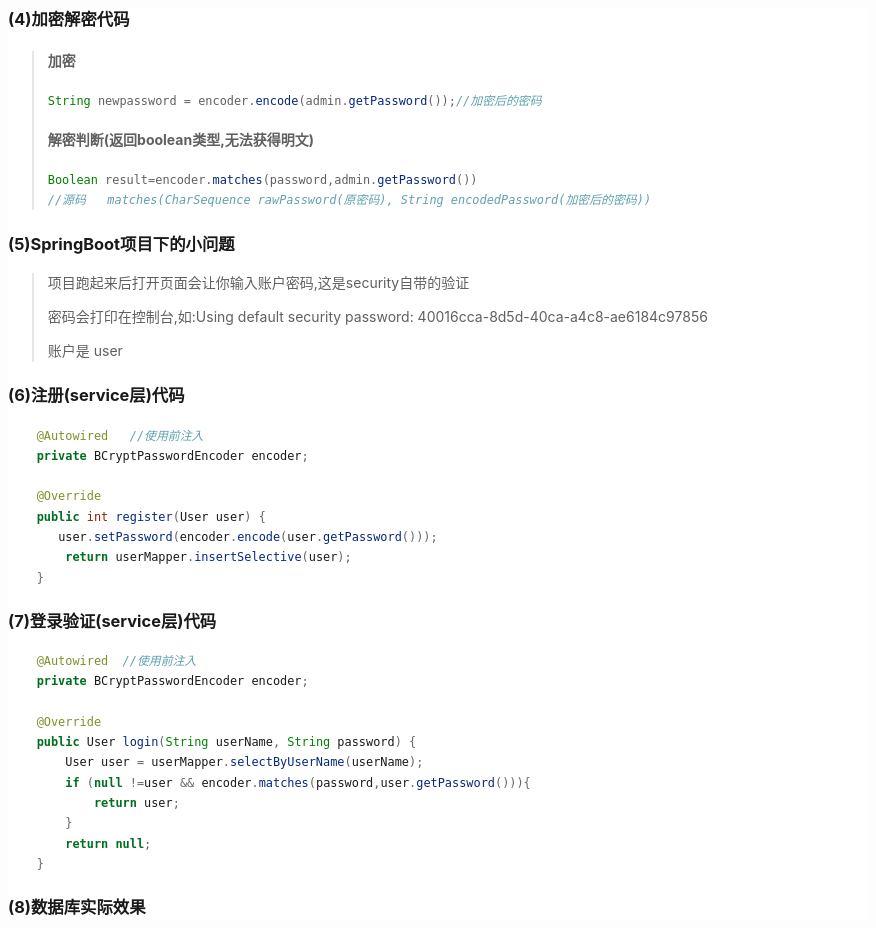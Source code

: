 ### (4)加密解密代码

> #### 加密
>
> ```java
> String newpassword = encoder.encode(admin.getPassword());//加密后的密码
> ```
>
> #### 解密判断(返回boolean类型,无法获得明文)
>
> ```java
> Boolean result=encoder.matches(password,admin.getPassword())  
> //源码   matches(CharSequence rawPassword(原密码), String encodedPassword(加密后的密码))
> ```

### (5)SpringBoot项目下的小问题

> 项目跑起来后打开页面会让你输入账户密码,这是security自带的验证
>
> 密码会打印在控制台,如:Using default security password: 40016cca-8d5d-40ca-a4c8-ae6184c97856
>
> 账户是 user

### (6)注册(service层)代码

```java
    @Autowired   //使用前注入
    private BCryptPasswordEncoder encoder;

    @Override
    public int register(User user) {
       user.setPassword(encoder.encode(user.getPassword()));
        return userMapper.insertSelective(user);
    }
```

### (7)登录验证(service层)代码

```java
    @Autowired  //使用前注入
    private BCryptPasswordEncoder encoder;

    @Override
    public User login(String userName, String password) {
        User user = userMapper.selectByUserName(userName);
        if (null !=user && encoder.matches(password,user.getPassword())){
            return user;
        }
        return null;
    }
```

### (8)数据库实际效果
